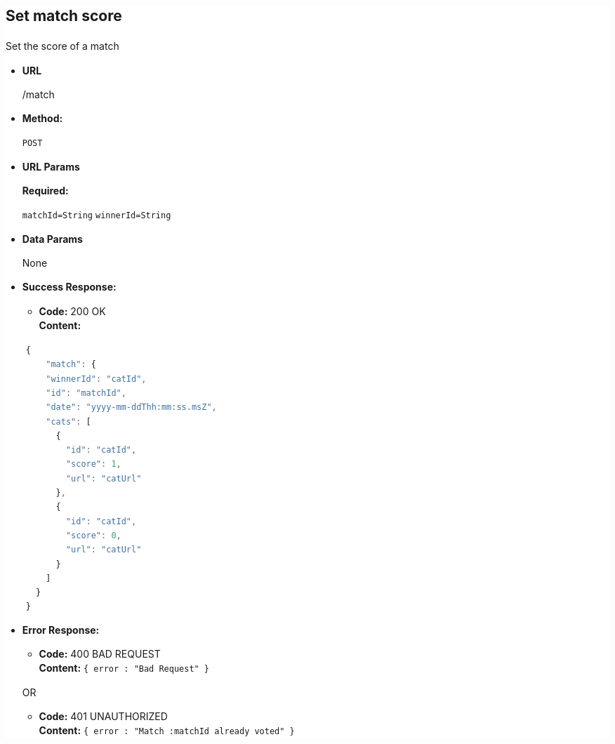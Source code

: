 

**Set match score**
----
  Set the score of a match

* **URL**

  /match

* **Method:**

  `POST`
  
*  **URL Params**

   **Required:**
 
   `matchId=String`
   `winnerId=String`

* **Data Params**

  None

* **Success Response:**

  * **Code:** 200 OK <br />
    **Content:** 
```javascript
    {
        "match": {
        "winnerId": "catId",
        "id": "matchId",
        "date": "yyyy-mm-ddThh:mm:ss.msZ",
        "cats": [
          {
            "id": "catId",
            "score": 1,
            "url": "catUrl"
          },
          {
            "id": "catId",
            "score": 0,
            "url": "catUrl"
          }
        ]
      }
    }
```
 
* **Error Response:**

  * **Code:** 400 BAD REQUEST <br />
    **Content:** `{ error : "Bad Request" }`

  OR

  * **Code:** 401 UNAUTHORIZED <br />
    **Content:** `{ error : "Match :matchId already voted" }`

